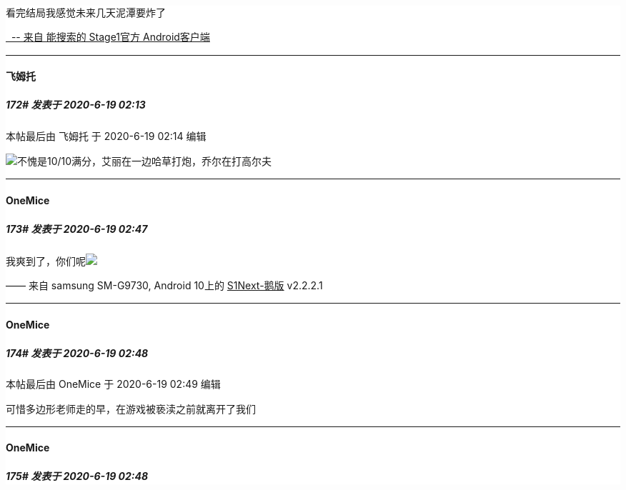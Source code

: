 
看完结局我感觉未来几天泥潭要炸了

[  -- 来自 能搜索的 Stage1官方 Android客户端](https://www.coolapk.com/apk/140634)







-----

####  飞姆托  
##### 172#       发表于 2020-6-19 02:13



 本帖最后由 飞姆托 于 2020-6-19 02:14 编辑 

<img src="https://static.saraba1st.com/image/smiley/face2017/222.png" referrerpolicy="no-referrer">不愧是10/10满分，艾丽在一边哈草打炮，乔尔在打高尔夫







-----

####  OneMice  
##### 173#       发表于 2020-6-19 02:47




我爽到了，你们呢<img src="https://static.saraba1st.com/image/smiley/face2017/037.png" referrerpolicy="no-referrer">

—— 来自 samsung SM-G9730, Android 10上的 [S1Next-鹅版](https://github.com/ykrank/S1-Next/releases) v2.2.2.1







-----

####  OneMice  
##### 174#       发表于 2020-6-19 02:48



 本帖最后由 OneMice 于 2020-6-19 02:49 编辑 

可惜多边形老师走的早，在游戏被亵渎之前就离开了我们







-----

####  OneMice  
##### 175#       发表于 2020-6-19 02:48
